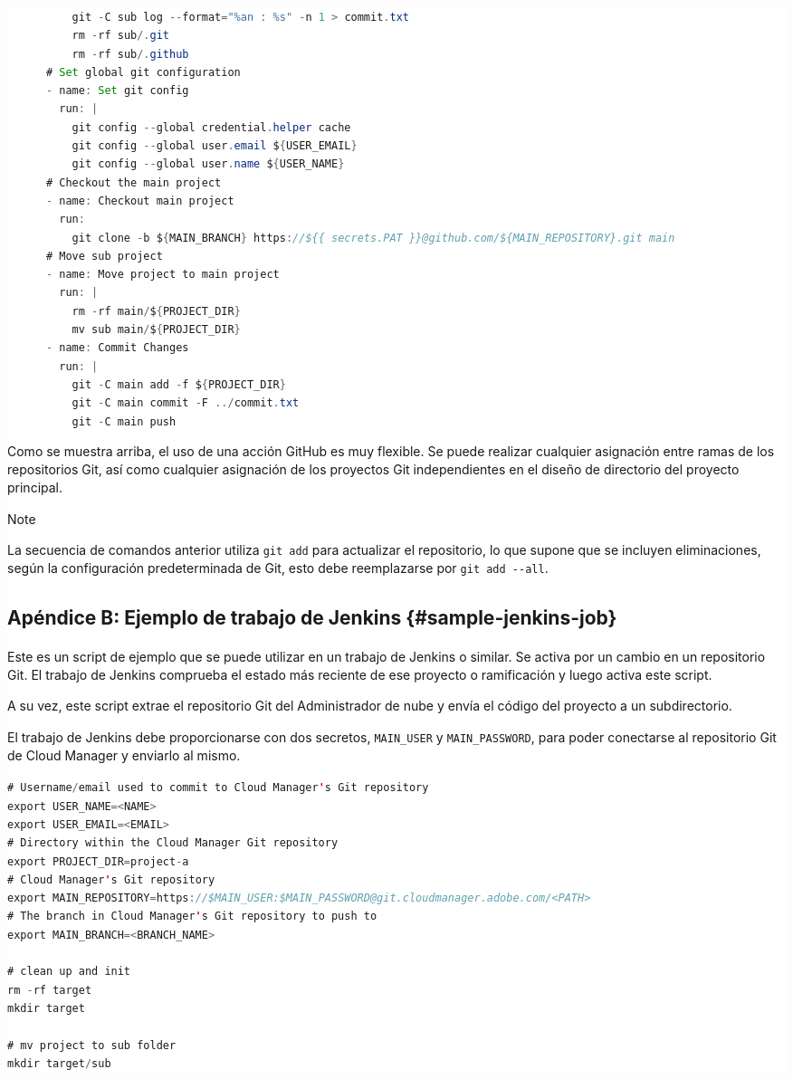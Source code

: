 ```java
          git -C sub log --format="%an : %s" -n 1 > commit.txt
          rm -rf sub/.git
          rm -rf sub/.github
      # Set global git configuration
      - name: Set git config
        run: |
          git config --global credential.helper cache
          git config --global user.email ${USER_EMAIL}
          git config --global user.name ${USER_NAME}
      # Checkout the main project
      - name: Checkout main project
        run:
          git clone -b ${MAIN_BRANCH} https://${{ secrets.PAT }}@github.com/${MAIN_REPOSITORY}.git main 
      # Move sub project
      - name: Move project to main project
        run: |
          rm -rf main/${PROJECT_DIR} 
          mv sub main/${PROJECT_DIR}
      - name: Commit Changes
        run: |
          git -C main add -f ${PROJECT_DIR}
          git -C main commit -F ../commit.txt
          git -C main push
```

Como se muestra arriba, el uso de una acción GitHub es muy flexible. Se puede realizar cualquier asignación entre ramas de los repositorios Git, así como cualquier asignación de los proyectos Git independientes en el diseño de directorio del proyecto principal.

>[!NOTE]
>La secuencia de comandos anterior utiliza `git add` para actualizar el repositorio, lo que supone que se incluyen eliminaciones, según la configuración predeterminada de Git, esto debe reemplazarse por `git add --all`.

## Apéndice B: Ejemplo de trabajo de Jenkins {#sample-jenkins-job}

Este es un script de ejemplo que se puede utilizar en un trabajo de Jenkins o similar. Se activa por un cambio en un repositorio Git. El trabajo de Jenkins comprueba el estado más reciente de ese proyecto o ramificación y luego activa este script.

A su vez, este script extrae el repositorio Git del Administrador de nube y envía el código del proyecto a un subdirectorio.

El trabajo de Jenkins debe proporcionarse con dos secretos, `MAIN_USER` y `MAIN_PASSWORD`, para poder conectarse al repositorio Git de Cloud Manager y enviarlo al mismo.

```java
# Username/email used to commit to Cloud Manager's Git repository
export USER_NAME=<NAME>
export USER_EMAIL=<EMAIL>
# Directory within the Cloud Manager Git repository
export PROJECT_DIR=project-a
# Cloud Manager's Git repository
export MAIN_REPOSITORY=https://$MAIN_USER:$MAIN_PASSWORD@git.cloudmanager.adobe.com/<PATH>
# The branch in Cloud Manager's Git repository to push to
export MAIN_BRANCH=<BRANCH_NAME>
 
# clean up and init
rm -rf target
mkdir target
 
# mv project to sub folder
mkdir target/sub
```